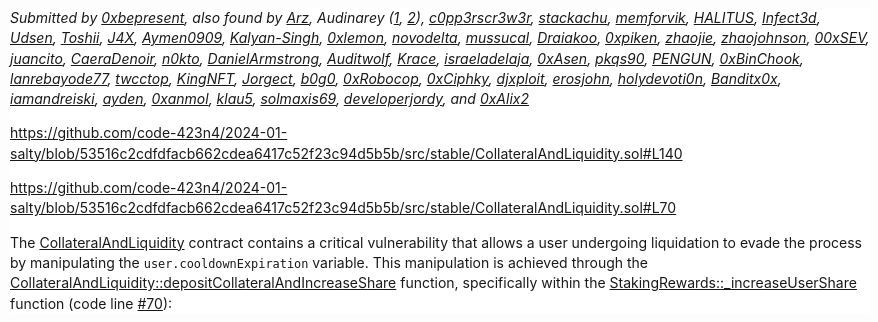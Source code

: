 *Submitted by [0xbepresent](https://github.com/code-423n4/2024-01-salty-findings/issues/312), also found by [Arz](https://github.com/code-423n4/2024-01-salty-findings/issues/1024), Audinarey ([1](https://github.com/code-423n4/2024-01-salty-findings/issues/999), [2](https://github.com/code-423n4/2024-01-salty-findings/issues/990)), [c0pp3rscr3w3r](https://github.com/code-423n4/2024-01-salty-findings/issues/981), [stackachu](https://github.com/code-423n4/2024-01-salty-findings/issues/971), [memforvik](https://github.com/code-423n4/2024-01-salty-findings/issues/943), [HALITUS](https://github.com/code-423n4/2024-01-salty-findings/issues/922), [Infect3d](https://github.com/code-423n4/2024-01-salty-findings/issues/921), [Udsen](https://github.com/code-423n4/2024-01-salty-findings/issues/903), [Toshii](https://github.com/code-423n4/2024-01-salty-findings/issues/891), [J4X](https://github.com/code-423n4/2024-01-salty-findings/issues/885), [Aymen0909](https://github.com/code-423n4/2024-01-salty-findings/issues/841), [Kalyan-Singh](https://github.com/code-423n4/2024-01-salty-findings/issues/820), [0xlemon](https://github.com/code-423n4/2024-01-salty-findings/issues/788), [novodelta](https://github.com/code-423n4/2024-01-salty-findings/issues/782), [mussucal](https://github.com/code-423n4/2024-01-salty-findings/issues/737), [Draiakoo](https://github.com/code-423n4/2024-01-salty-findings/issues/713), [0xpiken](https://github.com/code-423n4/2024-01-salty-findings/issues/695), [zhaojie](https://github.com/code-423n4/2024-01-salty-findings/issues/677), [zhaojohnson](https://github.com/code-423n4/2024-01-salty-findings/issues/654), [00xSEV](https://github.com/code-423n4/2024-01-salty-findings/issues/639), [juancito](https://github.com/code-423n4/2024-01-salty-findings/issues/617), [CaeraDenoir](https://github.com/code-423n4/2024-01-salty-findings/issues/567), [n0kto](https://github.com/code-423n4/2024-01-salty-findings/issues/548), [DanielArmstrong](https://github.com/code-423n4/2024-01-salty-findings/issues/526), [Auditwolf](https://github.com/code-423n4/2024-01-salty-findings/issues/513), [Krace](https://github.com/code-423n4/2024-01-salty-findings/issues/506), [israeladelaja](https://github.com/code-423n4/2024-01-salty-findings/issues/505), [0xAsen](https://github.com/code-423n4/2024-01-salty-findings/issues/499), [pkqs90](https://github.com/code-423n4/2024-01-salty-findings/issues/480), [PENGUN](https://github.com/code-423n4/2024-01-salty-findings/issues/469), [0xBinChook](https://github.com/code-423n4/2024-01-salty-findings/issues/435), [lanrebayode77](https://github.com/code-423n4/2024-01-salty-findings/issues/422), [twcctop](https://github.com/code-423n4/2024-01-salty-findings/issues/364), [KingNFT](https://github.com/code-423n4/2024-01-salty-findings/issues/363), [Jorgect](https://github.com/code-423n4/2024-01-salty-findings/issues/338), [b0g0](https://github.com/code-423n4/2024-01-salty-findings/issues/299), [0xRobocop](https://github.com/code-423n4/2024-01-salty-findings/issues/277), [0xCiphky](https://github.com/code-423n4/2024-01-salty-findings/issues/275), [djxploit](https://github.com/code-423n4/2024-01-salty-findings/issues/255), [erosjohn](https://github.com/code-423n4/2024-01-salty-findings/issues/249), [holydevoti0n](https://github.com/code-423n4/2024-01-salty-findings/issues/248), [Banditx0x](https://github.com/code-423n4/2024-01-salty-findings/issues/235), [iamandreiski](https://github.com/code-423n4/2024-01-salty-findings/issues/210), [ayden](https://github.com/code-423n4/2024-01-salty-findings/issues/205), [0xanmol](https://github.com/code-423n4/2024-01-salty-findings/issues/172), [klau5](https://github.com/code-423n4/2024-01-salty-findings/issues/156), [solmaxis69](https://github.com/code-423n4/2024-01-salty-findings/issues/117), [developerjordy](https://github.com/code-423n4/2024-01-salty-findings/issues/95), and [0xAlix2](https://github.com/code-423n4/2024-01-salty-findings/issues/24)*

<https://github.com/code-423n4/2024-01-salty/blob/53516c2cdfdfacb662cdea6417c52f23c94d5b5b/src/stable/CollateralAndLiquidity.sol#L140> 

<https://github.com/code-423n4/2024-01-salty/blob/53516c2cdfdfacb662cdea6417c52f23c94d5b5b/src/stable/CollateralAndLiquidity.sol#L70>

The [CollateralAndLiquidity](https://github.com/code-423n4/2024-01-salty/blob/53516c2cdfdfacb662cdea6417c52f23c94d5b5b/src/stable/CollateralAndLiquidity.sol) contract contains a critical vulnerability that allows a user undergoing liquidation to evade the process by manipulating the `user.cooldownExpiration` variable. This manipulation is achieved through the [CollateralAndLiquidity::depositCollateralAndIncreaseShare](https://github.com/code-423n4/2024-01-salty/blob/53516c2cdfdfacb662cdea6417c52f23c94d5b5b/src/stable/CollateralAndLiquidity.sol#L70) function, specifically within the [StakingRewards::\_increaseUserShare](https://github.com/code-423n4/2024-01-salty/blob/53516c2cdfdfacb662cdea6417c52f23c94d5b5b/src/staking/StakingRewards.sol#L57) function (code line [#70](https://github.com/code-423n4/2024-01-salty/blob/53516c2cdfdfacb662cdea6417c52f23c94d5b5b/src/staking/StakingRewards.sol#L70)):
